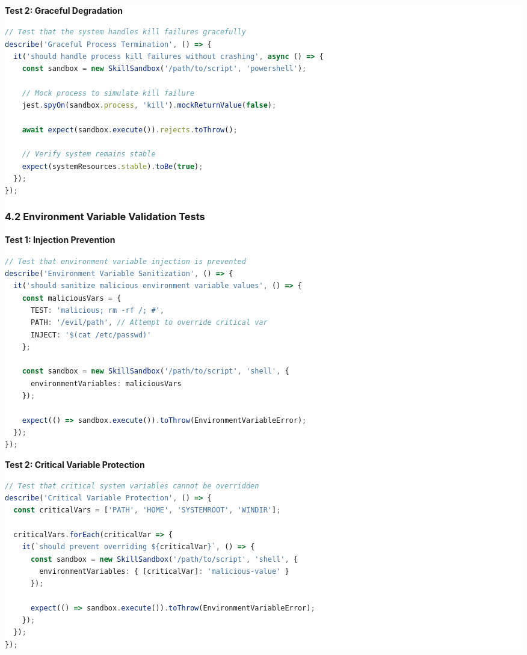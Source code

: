 **Test 2: Graceful Degradation**
```typescript
// Test that the system handles kill failures gracefully
describe('Graceful Process Termination', () => {
  it('should handle process kill failures without crashing', async () => {
    const sandbox = new SkillSandbox('/path/to/script', 'powershell');

    // Mock process to simulate kill failure
    jest.spyOn(sandbox.process, 'kill').mockReturnValue(false);

    await expect(sandbox.execute()).rejects.toThrow();

    // Verify system remains stable
    expect(systemResources.stable).toBe(true);
  });
});
```

### 4.2 Environment Variable Validation Tests

**Test 1: Injection Prevention**
```typescript
// Test that environment variable injection is prevented
describe('Environment Variable Sanitization', () => {
  it('should sanitize malicious environment variable values', () => {
    const maliciousVars = {
      TEST: 'malicious; rm -rf /; #',
      PATH: '/evil/path', // Attempt to override critical var
      INJECT: '$(cat /etc/passwd)'
    };

    const sandbox = new SkillSandbox('/path/to/script', 'shell', {
      environmentVariables: maliciousVars
    });

    expect(() => sandbox.execute()).toThrow(EnvironmentVariableError);
  });
});
```

**Test 2: Critical Variable Protection**
```typescript
// Test that critical system variables cannot be overridden
describe('Critical Variable Protection', () => {
  const criticalVars = ['PATH', 'HOME', 'SYSTEMROOT', 'WINDIR'];

  criticalVars.forEach(criticalVar => {
    it(`should prevent overriding ${criticalVar}`, () => {
      const sandbox = new SkillSandbox('/path/to/script', 'shell', {
        environmentVariables: { [criticalVar]: 'malicious-value' }
      });

      expect(() => sandbox.execute()).toThrow(EnvironmentVariableError);
    });
  });
});
```
